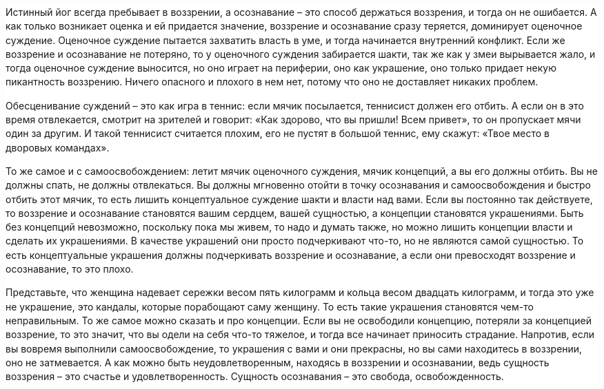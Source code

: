  Истинный йог всегда пребывает в воззрении, а осознавание – это способ держаться воззрения, и тогда он не ошибается. А как только возникает оценка и ей придается значение, воззрение и осознавание сразу теряется, доминирует оценочное суждение. Оценочное суждение пытается захватить власть в уме, и тогда начинается внутренний конфликт. Если же воззрение и осознавание не потеряно, то у оценочного суждения забирается шакти, так же как у змеи вырывается жало, и тогда оценочное суждение выносится, но оно играет на периферии, оно как украшение, оно только придает некую пикантность воззрению. Ничего опасного и плохого в нем нет, потому что оно не доставляет никаких проблем.

 Обесценивание суждений – это как игра в теннис: если мячик посылается, теннисист должен его отбить. А если он в это время отвлекается, смотрит на зрителей и говорит: «Как здорово, что вы пришли! Всем привет», то он пропускает мячи один за другим. И такой теннисист считается плохим, его не пустят в большой теннис, ему скажут: «Твое место в дворовых командах».

 То же самое и с самоосвобождением: летит мячик оценочного суждения, мячик концепций, а вы его должны отбить. Вы не должны спать, не должны отвлекаться. Вы должны мгновенно отойти в точку осознавания и самоосвобождения и быстро отбить этот мячик, то есть лишить концептуальное суждение шакти и власти над вами. Если вы постоянно так действуете, то воззрение и осознавание становятся вашим сердцем, вашей сущностью, а концепции становятся украшениями. Быть без концепций невозможно, поскольку пока мы живем, то надо и думать также, но можно лишить концепции власти и сделать их украшениями. В качестве украшений они просто подчеркивают что-то, но не являются самой сущностью. То есть концептуальные украшения должны подчеркивать воззрение и осознавание, а если они превосходят воззрение и осознавание, то это плохо.

 Представьте, что женщина надевает сережки весом пять килограмм и кольца весом двадцать килограмм, и тогда это уже не украшение, это кандалы, которые порабощают саму женщину. То есть такие украшения становятся чем-то неправильным. То же самое можно сказать и про концепции. Если вы не освободили концепцию, потеряли за концепцией воззрение, то это значит, что вы одели на себя что-то тяжелое, и тогда все начинает приносить страдание. Напротив, если вы вовремя выполнили самоосвобождение, то украшения с вами и они прекрасны, но вы сами находитесь в воззрении, оно не затмевается. А как можно быть неудовлетворенным, находясь в воззрении и осознавании, ведь сущность воззрения – это счастье и удовлетворенность. Сущность осознавания – это свобода, освобожденность.
  
  
